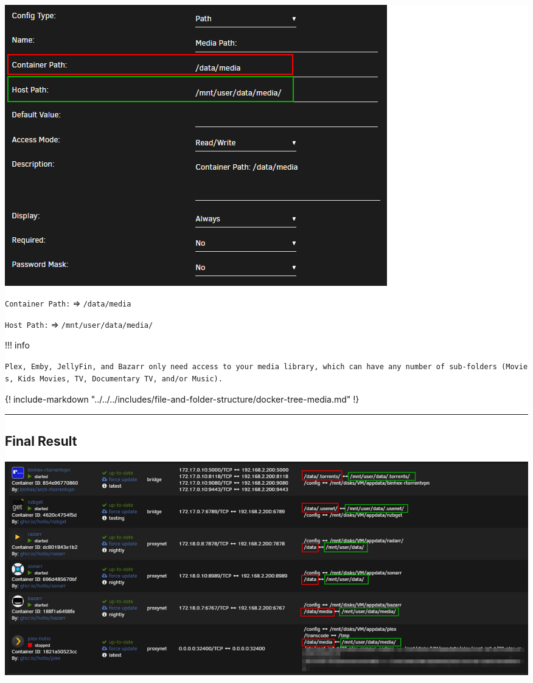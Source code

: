 ![unraid-media-server](images/unraid-media-server.png)

`Container Path:` => `/data/media`

`Host Path:` => `/mnt/user/data/media/`

!!! info

    Plex, Emby, JellyFin, and Bazarr only need access to your media library, which can have any number of sub-folders (Movies, Kids Movies, TV, Documentary TV, and/or Music).

{! include-markdown "../../../includes/file-and-folder-structure/docker-tree-media.md" !}

---

## Final Result

![!unraid-final-result](images/unraid-final-result.png)
